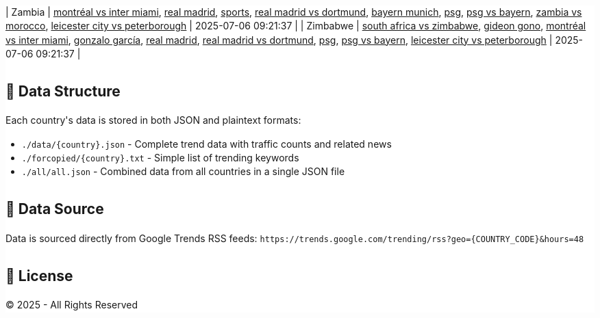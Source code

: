 | Zambia | [montréal vs inter miami](https://imtaqin.id/), [real madrid](https://imtaqin.id/), [sports](https://imtaqin.id/), [real madrid vs dortmund](https://imtaqin.id/), [bayern munich](https://imtaqin.id/), [psg](https://imtaqin.id/), [psg vs bayern](https://imtaqin.id/), [zambia vs morocco](https://imtaqin.id/), [leicester city vs peterborough](https://imtaqin.id/) | 2025-07-06 09:21:37 |
| Zimbabwe | [south africa vs zimbabwe](https://imtaqin.id/), [gideon gono](https://imtaqin.id/), [montréal vs inter miami](https://imtaqin.id/), [gonzalo garcía](https://imtaqin.id/), [real madrid](https://imtaqin.id/), [real madrid vs dortmund](https://imtaqin.id/), [psg](https://imtaqin.id/), [psg vs bayern](https://imtaqin.id/), [leicester city vs peterborough](https://imtaqin.id/) | 2025-07-06 09:21:37 |

## 📁 Data Structure
Each country's data is stored in both JSON and plaintext formats:
- `./data/{country}.json` - Complete trend data with traffic counts and related news
- `./forcopied/{country}.txt` - Simple list of trending keywords
- `./all/all.json` - Combined data from all countries in a single JSON file

## 🔄 Data Source
Data is sourced directly from Google Trends RSS feeds: `https://trends.google.com/trending/rss?geo={COUNTRY_CODE}&hours=48`

## 📝 License
© 2025 - All Rights Reserved
